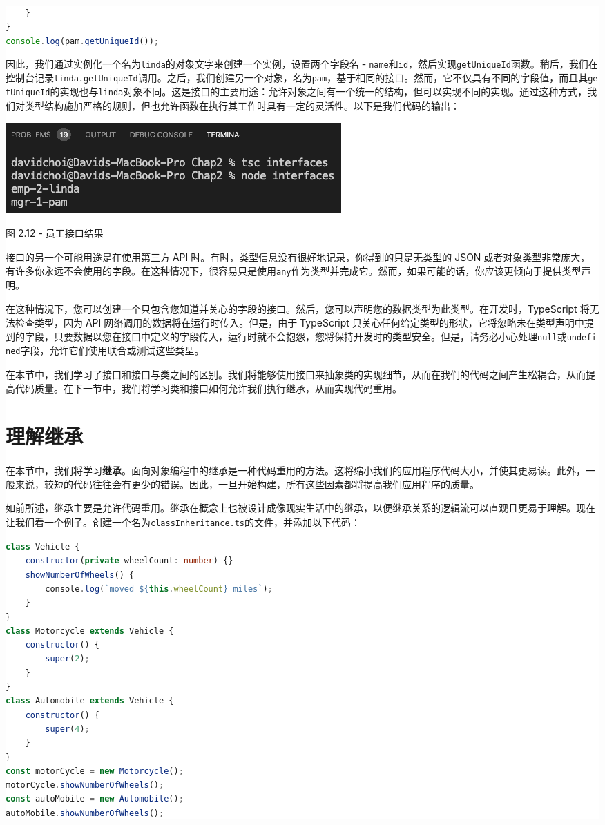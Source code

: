 ```ts
    }
}
console.log(pam.getUniqueId());
```

因此，我们通过实例化一个名为`linda`的对象文字来创建一个实例，设置两个字段名 - `name`和`id`，然后实现`getUniqueId`函数。稍后，我们在控制台记录`linda.getUniqueId`调用。之后，我们创建另一个对象，名为`pam`，基于相同的接口。然而，它不仅具有不同的字段值，而且其`getUniqueId`的实现也与`linda`对象不同。这是接口的主要用途：允许对象之间有一个统一的结构，但可以实现不同的实现。通过这种方式，我们对类型结构施加严格的规则，但也允许函数在执行其工作时具有一定的灵活性。以下是我们代码的输出：

![图 2.12 - 员工接口结果](img/Figure_2.12_B15508.jpg)

图 2.12 - 员工接口结果

接口的另一个可能用途是在使用第三方 API 时。有时，类型信息没有很好地记录，你得到的只是无类型的 JSON 或者对象类型非常庞大，有许多你永远不会使用的字段。在这种情况下，很容易只是使用`any`作为类型并完成它。然而，如果可能的话，你应该更倾向于提供类型声明。

在这种情况下，您可以创建一个只包含您知道并关心的字段的接口。然后，您可以声明您的数据类型为此类型。在开发时，TypeScript 将无法检查类型，因为 API 网络调用的数据将在运行时传入。但是，由于 TypeScript 只关心任何给定类型的形状，它将忽略未在类型声明中提到的字段，只要数据以您在接口中定义的字段传入，运行时就不会抱怨，您将保持开发时的类型安全。但是，请务必小心处理`null`或`undefined`字段，允许它们使用联合或测试这些类型。

在本节中，我们学习了接口和接口与类之间的区别。我们将能够使用接口来抽象类的实现细节，从而在我们的代码之间产生松耦合，从而提高代码质量。在下一节中，我们将学习类和接口如何允许我们执行继承，从而实现代码重用。

# 理解继承

在本节中，我们将学习**继承**。面向对象编程中的继承是一种代码重用的方法。这将缩小我们的应用程序代码大小，并使其更易读。此外，一般来说，较短的代码往往会有更少的错误。因此，一旦开始构建，所有这些因素都将提高我们应用程序的质量。

如前所述，继承主要是允许代码重用。继承在概念上也被设计成像现实生活中的继承，以便继承关系的逻辑流可以直观且更易于理解。现在让我们看一个例子。创建一个名为`classInheritance.ts`的文件，并添加以下代码：

```ts
class Vehicle {
    constructor(private wheelCount: number) {}
    showNumberOfWheels() {
        console.log(`moved ${this.wheelCount} miles`);
    }
}
class Motorcycle extends Vehicle {
    constructor() {
        super(2);
    }
}
class Automobile extends Vehicle {
    constructor() {
        super(4);
    }
}
const motorCycle = new Motorcycle();
motorCycle.showNumberOfWheels();
const autoMobile = new Automobile();
autoMobile.showNumberOfWheels();
```
